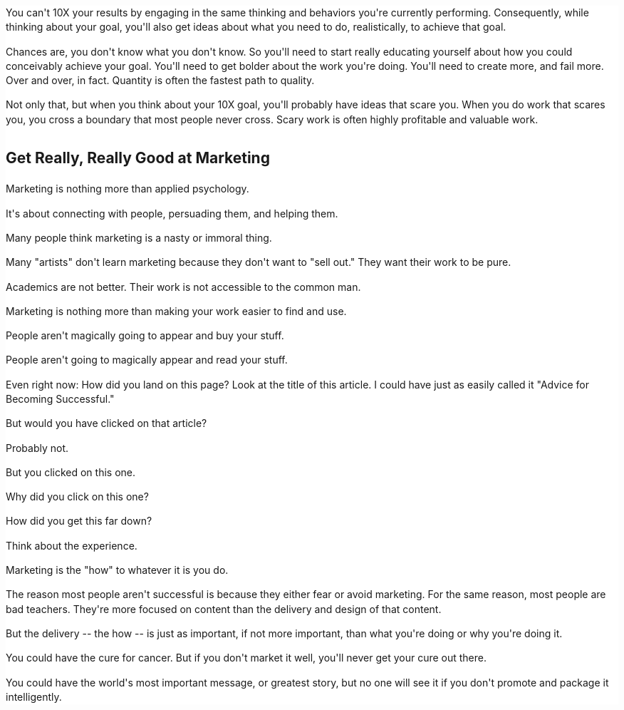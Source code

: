 You can't 10X your results by engaging in the same thinking and behaviors you're currently performing. Consequently, while thinking about your goal, you'll also get ideas about what you need to do, realistically, to achieve that goal.

Chances are, you don't know what you don't know. So you'll need to start really educating yourself about how you could conceivably achieve your goal. You'll need to get bolder about the work you're doing. You'll need to create more, and fail more. Over and over, in fact. Quantity is often the fastest path to quality.

Not only that, but when you think about your 10X goal, you'll probably have ideas that scare you. When you do work that scares you, you cross a boundary that most people never cross. Scary work is often highly profitable and valuable work.

## Get Really, Really Good at Marketing

Marketing is nothing more than applied psychology.

It's about connecting with people, persuading them, and helping them.

Many people think marketing is a nasty or immoral thing.

Many "artists" don't learn marketing because they don't want to "sell out." They want their work to be pure.

Academics are not better. Their work is not accessible to the common man.

Marketing is nothing more than making your work easier to find and use.

People aren't magically going to appear and buy your stuff.

People aren't going to magically appear and read your stuff.

Even right now: How did you land on this page? Look at the title of this article. I could have just as easily called it "Advice for Becoming Successful."

But would you have clicked on that article?

Probably not.

But you clicked on this one.

Why did you click on this one?

How did you get this far down?

Think about the experience.

Marketing is the "how" to whatever it is you do.

The reason most people aren't successful is because they either fear or avoid marketing. For the same reason, most people are bad teachers. They're more focused on content than the delivery and design of that content.

But the delivery -- the how -- is just as important, if not more important, than what you're doing or why you're doing it.

You could have the cure for cancer. But if you don't market it well, you'll never get your cure out there.

You could have the world's most important message, or greatest story, but no one will see it if you don't promote and package it intelligently.
